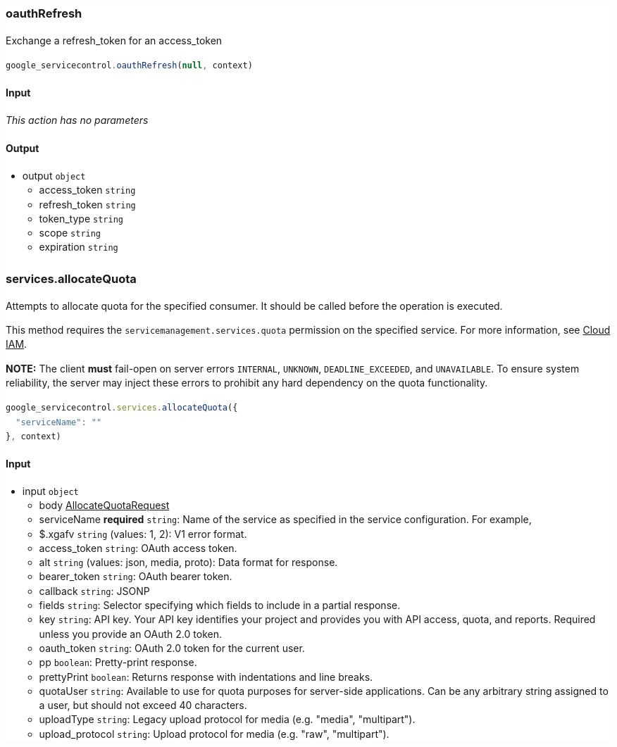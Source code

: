 ### oauthRefresh
Exchange a refresh_token for an access_token


```js
google_servicecontrol.oauthRefresh(null, context)
```

#### Input
*This action has no parameters*

#### Output
* output `object`
  * access_token `string`
  * refresh_token `string`
  * token_type `string`
  * scope `string`
  * expiration `string`

### services.allocateQuota
Attempts to allocate quota for the specified consumer. It should be called
before the operation is executed.

This method requires the `servicemanagement.services.quota`
permission on the specified service. For more information, see
[Cloud IAM](https://cloud.google.com/iam).

**NOTE:** The client **must** fail-open on server errors `INTERNAL`,
`UNKNOWN`, `DEADLINE_EXCEEDED`, and `UNAVAILABLE`. To ensure system
reliability, the server may inject these errors to prohibit any hard
dependency on the quota functionality.


```js
google_servicecontrol.services.allocateQuota({
  "serviceName": ""
}, context)
```

#### Input
* input `object`
  * body [AllocateQuotaRequest](#allocatequotarequest)
  * serviceName **required** `string`: Name of the service as specified in the service configuration. For example,
  * $.xgafv `string` (values: 1, 2): V1 error format.
  * access_token `string`: OAuth access token.
  * alt `string` (values: json, media, proto): Data format for response.
  * bearer_token `string`: OAuth bearer token.
  * callback `string`: JSONP
  * fields `string`: Selector specifying which fields to include in a partial response.
  * key `string`: API key. Your API key identifies your project and provides you with API access, quota, and reports. Required unless you provide an OAuth 2.0 token.
  * oauth_token `string`: OAuth 2.0 token for the current user.
  * pp `boolean`: Pretty-print response.
  * prettyPrint `boolean`: Returns response with indentations and line breaks.
  * quotaUser `string`: Available to use for quota purposes for server-side applications. Can be any arbitrary string assigned to a user, but should not exceed 40 characters.
  * uploadType `string`: Legacy upload protocol for media (e.g. "media", "multipart").
  * upload_protocol `string`: Upload protocol for media (e.g. "raw", "multipart").
